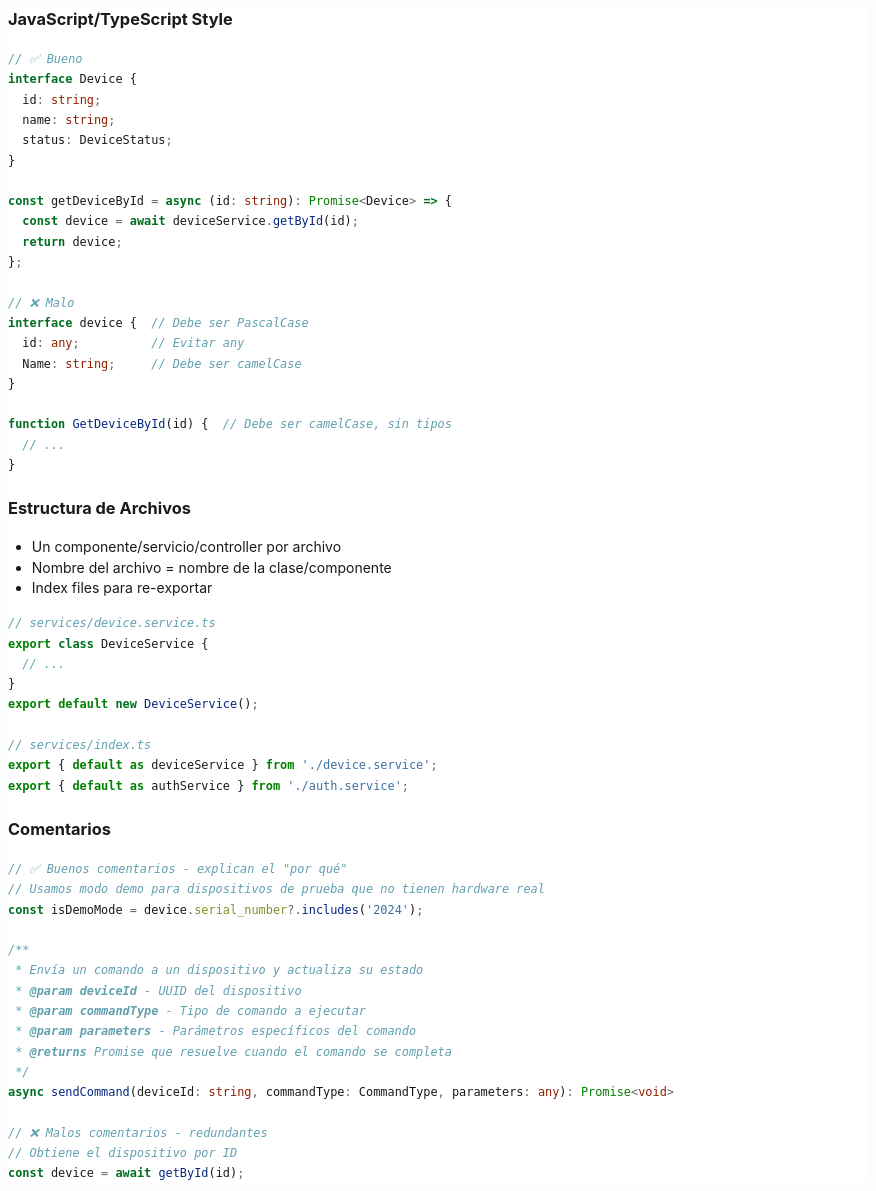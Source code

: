 ### JavaScript/TypeScript Style

```typescript
// ✅ Bueno
interface Device {
  id: string;
  name: string;
  status: DeviceStatus;
}

const getDeviceById = async (id: string): Promise<Device> => {
  const device = await deviceService.getById(id);
  return device;
};

// ❌ Malo
interface device {  // Debe ser PascalCase
  id: any;          // Evitar any
  Name: string;     // Debe ser camelCase
}

function GetDeviceById(id) {  // Debe ser camelCase, sin tipos
  // ...
}
```

### Estructura de Archivos

- Un componente/servicio/controller por archivo
- Nombre del archivo = nombre de la clase/componente
- Index files para re-exportar

```typescript
// services/device.service.ts
export class DeviceService {
  // ...
}
export default new DeviceService();

// services/index.ts
export { default as deviceService } from './device.service';
export { default as authService } from './auth.service';
```

### Comentarios

```typescript
// ✅ Buenos comentarios - explican el "por qué"
// Usamos modo demo para dispositivos de prueba que no tienen hardware real
const isDemoMode = device.serial_number?.includes('2024');

/**
 * Envía un comando a un dispositivo y actualiza su estado
 * @param deviceId - UUID del dispositivo
 * @param commandType - Tipo de comando a ejecutar
 * @param parameters - Parámetros específicos del comando
 * @returns Promise que resuelve cuando el comando se completa
 */
async sendCommand(deviceId: string, commandType: CommandType, parameters: any): Promise<void>

// ❌ Malos comentarios - redundantes
// Obtiene el dispositivo por ID
const device = await getById(id);
```

